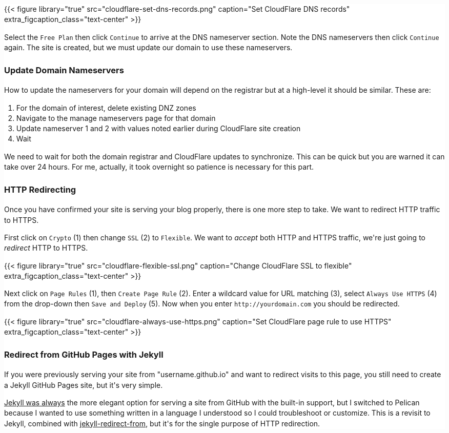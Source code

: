 {{< figure library="true" src="cloudflare-set-dns-records.png" caption="Set CloudFlare DNS records" extra_figcaption_class="text-center" >}}

Select the `Free Plan` then click `Continue` to arrive at the DNS
nameserver section. Note the DNS nameservers then click `Continue`
again. The site is created, but we must update our domain to use these
nameservers.

### Update Domain Nameservers

How to update the nameservers for your domain will depend on the
registrar but at a high-level it should be similar. These are:

1. For the domain of interest, delete existing DNZ zones
2. Navigate to the manage nameservers page for that domain
3. Update nameserver 1 and 2 with values noted earlier during
   CloudFlare site creation
4. Wait

We need to wait for both the domain registrar and CloudFlare updates to
synchronize. This can be quick but you are warned it can take over 24
hours. For me, actually, it took overnight so patience is necessary for
this part.

### HTTP Redirecting

Once you have confirmed your site is serving your blog
properly, there is one more step to take. We want to redirect HTTP
traffic to HTTPS.

First click on `Crypto` (1) then change `SSL` (2) to `Flexible`. We
want to _accept_ both HTTP and HTTPS traffic, we're just going to
_redirect_ HTTP to HTTPS.

{{< figure library="true" src="cloudflare-flexible-ssl.png" caption="Change CloudFlare SSL to flexible" extra_figcaption_class="text-center" >}}

Next click on `Page Rules` (1), then `Create Page Rule` (2). Enter a
wildcard value for URL matching (3), select `Always Use HTTPS` (4)
from the drop-down then `Save and Deploy` (5). Now when you enter
`http://yourdomain.com` you should be redirected.

{{< figure library="true" src="cloudflare-always-use-https.png" caption="Set CloudFlare page rule to use HTTPS" extra_figcaption_class="text-center" >}}

### Redirect from GitHub Pages with Jekyll

If you were previously serving your site from "username.github.io" and
want to redirect visits to this page, you still need to create a Jekyll
GitHub Pages site, but it's very simple.

[Jekyll was always](https://jekyllrb.com/) the more elegant option for
serving a site from GitHub with the built-in support, but I switched to
Pelican because I wanted to use something written in a language I
understood so I could troubleshoot or customize. This is a revisit to
Jekyll, combined with
[jekyll-redirect-from](https://github.com/jekyll/jekyll-redirect-from),
but it's for the single purpose of HTTP redirection.
